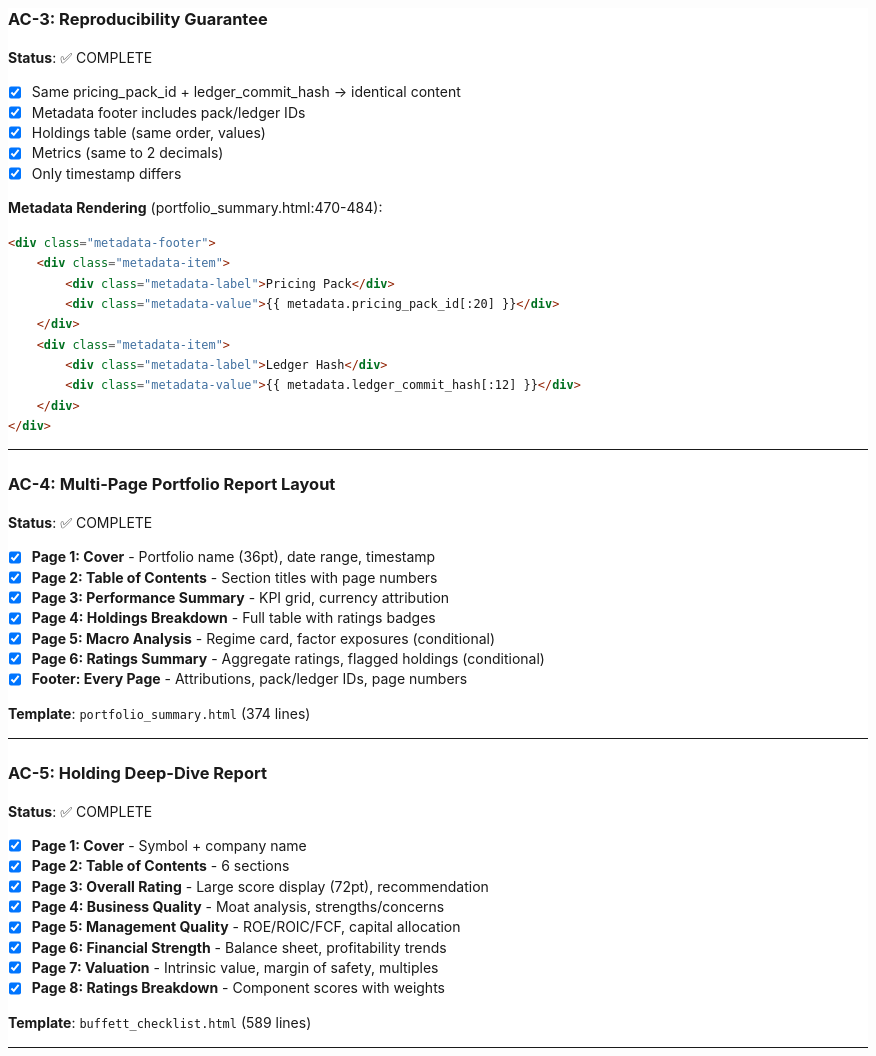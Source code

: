 
### AC-3: Reproducibility Guarantee
**Status**: ✅ COMPLETE

- [x] Same pricing_pack_id + ledger_commit_hash → identical content
- [x] Metadata footer includes pack/ledger IDs
- [x] Holdings table (same order, values)
- [x] Metrics (same to 2 decimals)
- [x] Only timestamp differs

**Metadata Rendering** (portfolio_summary.html:470-484):
```html
<div class="metadata-footer">
    <div class="metadata-item">
        <div class="metadata-label">Pricing Pack</div>
        <div class="metadata-value">{{ metadata.pricing_pack_id[:20] }}</div>
    </div>
    <div class="metadata-item">
        <div class="metadata-label">Ledger Hash</div>
        <div class="metadata-value">{{ metadata.ledger_commit_hash[:12] }}</div>
    </div>
</div>
```

---

### AC-4: Multi-Page Portfolio Report Layout
**Status**: ✅ COMPLETE

- [x] **Page 1: Cover** - Portfolio name (36pt), date range, timestamp
- [x] **Page 2: Table of Contents** - Section titles with page numbers
- [x] **Page 3: Performance Summary** - KPI grid, currency attribution
- [x] **Page 4: Holdings Breakdown** - Full table with ratings badges
- [x] **Page 5: Macro Analysis** - Regime card, factor exposures (conditional)
- [x] **Page 6: Ratings Summary** - Aggregate ratings, flagged holdings (conditional)
- [x] **Footer: Every Page** - Attributions, pack/ledger IDs, page numbers

**Template**: `portfolio_summary.html` (374 lines)

---

### AC-5: Holding Deep-Dive Report
**Status**: ✅ COMPLETE

- [x] **Page 1: Cover** - Symbol + company name
- [x] **Page 2: Table of Contents** - 6 sections
- [x] **Page 3: Overall Rating** - Large score display (72pt), recommendation
- [x] **Page 4: Business Quality** - Moat analysis, strengths/concerns
- [x] **Page 5: Management Quality** - ROE/ROIC/FCF, capital allocation
- [x] **Page 6: Financial Strength** - Balance sheet, profitability trends
- [x] **Page 7: Valuation** - Intrinsic value, margin of safety, multiples
- [x] **Page 8: Ratings Breakdown** - Component scores with weights

**Template**: `buffett_checklist.html` (589 lines)

---